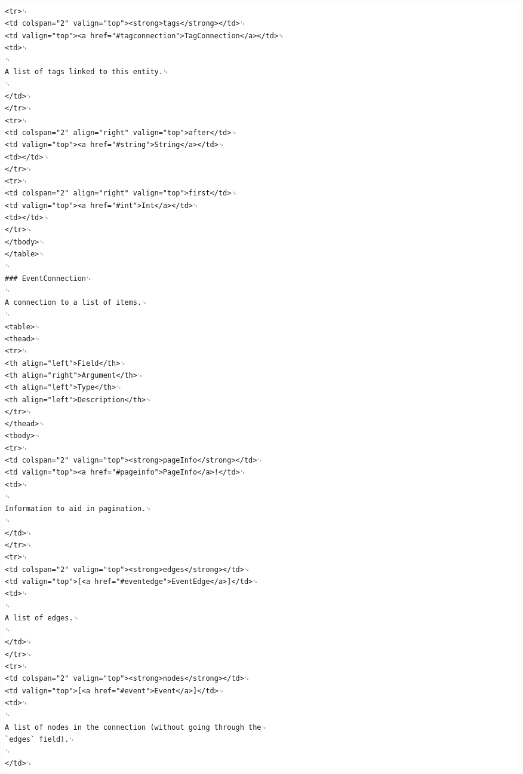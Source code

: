     <tr>␊
    <td colspan="2" valign="top"><strong>tags</strong></td>␊
    <td valign="top"><a href="#tagconnection">TagConnection</a></td>␊
    <td>␊
    ␊
    A list of tags linked to this entity.␊
    ␊
    </td>␊
    </tr>␊
    <tr>␊
    <td colspan="2" align="right" valign="top">after</td>␊
    <td valign="top"><a href="#string">String</a></td>␊
    <td></td>␊
    </tr>␊
    <tr>␊
    <td colspan="2" align="right" valign="top">first</td>␊
    <td valign="top"><a href="#int">Int</a></td>␊
    <td></td>␊
    </tr>␊
    </tbody>␊
    </table>␊
    ␊
    ### EventConnection␊
    ␊
    A connection to a list of items.␊
    ␊
    <table>␊
    <thead>␊
    <tr>␊
    <th align="left">Field</th>␊
    <th align="right">Argument</th>␊
    <th align="left">Type</th>␊
    <th align="left">Description</th>␊
    </tr>␊
    </thead>␊
    <tbody>␊
    <tr>␊
    <td colspan="2" valign="top"><strong>pageInfo</strong></td>␊
    <td valign="top"><a href="#pageinfo">PageInfo</a>!</td>␊
    <td>␊
    ␊
    Information to aid in pagination.␊
    ␊
    </td>␊
    </tr>␊
    <tr>␊
    <td colspan="2" valign="top"><strong>edges</strong></td>␊
    <td valign="top">[<a href="#eventedge">EventEdge</a>]</td>␊
    <td>␊
    ␊
    A list of edges.␊
    ␊
    </td>␊
    </tr>␊
    <tr>␊
    <td colspan="2" valign="top"><strong>nodes</strong></td>␊
    <td valign="top">[<a href="#event">Event</a>]</td>␊
    <td>␊
    ␊
    A list of nodes in the connection (without going through the␊
    `edges` field).␊
    ␊
    </td>␊